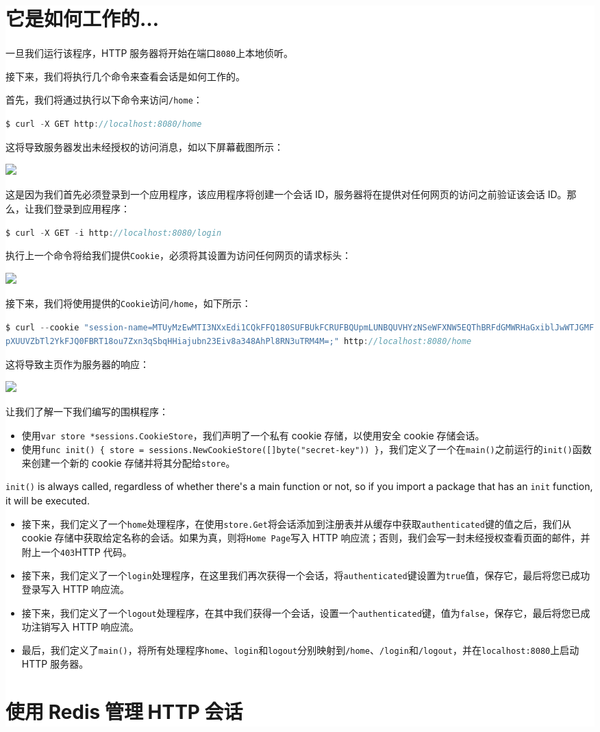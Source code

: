 # 它是如何工作的…

一旦我们运行该程序，HTTP 服务器将开始在端口`8080`上本地侦听。

接下来，我们将执行几个命令来查看会话是如何工作的。

首先，我们将通过执行以下命令来访问`/home`：

```go
$ curl -X GET http://localhost:8080/home
```

这将导致服务器发出未经授权的访问消息，如以下屏幕截图所示：

![](assets/90912e34-54a2-44dc-9576-f61fb35e2e58.png)

这是因为我们首先必须登录到一个应用程序，该应用程序将创建一个会话 ID，服务器将在提供对任何网页的访问之前验证该会话 ID。那么，让我们登录到应用程序：

```go
$ curl -X GET -i http://localhost:8080/login
```

执行上一个命令将给我们提供`Cookie`，必须将其设置为访问任何网页的请求标头：

![](assets/70bc5c54-9374-4701-880e-88cc2d0eb939.png)

接下来，我们将使用提供的`Cookie`访问`/home`，如下所示：

```go
$ curl --cookie "session-name=MTUyMzEwMTI3NXxEdi1CQkFFQ180SUFBUkFCRUFBQUpmLUNBQUVHYzNSeWFXNW5EQThBRFdGMWRHaGxiblJwWTJGMFpXUUVZbTl2YkFJQ0FBRT18ou7Zxn3qSbqHHiajubn23Eiv8a348AhPl8RN3uTRM4M=;" http://localhost:8080/home
```

这将导致主页作为服务器的响应：

![](assets/6c042535-965d-417c-910b-2f9b3014aa3b.png)

让我们了解一下我们编写的围棋程序：

*   使用`var store *sessions.CookieStore`，我们声明了一个私有 cookie 存储，以使用安全 cookie 存储会话。
*   使用`func init() { store = sessions.NewCookieStore([]byte("secret-key")) }`，我们定义了一个在`main()`之前运行的`init()`函数来创建一个新的 cookie 存储并将其分配给`store`。

`init()` is always called, regardless of whether there's a main function or not, so if you import a package that has an `init` function, it will be executed.

*   接下来，我们定义了一个`home`处理程序，在使用`store.Get`将会话添加到注册表并从缓存中获取`authenticated`键的值之后，我们从 cookie 存储中获取给定名称的会话。如果为真，则将`Home Page`写入 HTTP 响应流；否则，我们会写一封未经授权查看页面的邮件，并附上一个`403`HTTP 代码。

*   接下来，我们定义了一个`login`处理程序，在这里我们再次获得一个会话，将`authenticated`键设置为`true`值，保存它，最后将您已成功登录写入 HTTP 响应流。
*   接下来，我们定义了一个`logout`处理程序，在其中我们获得一个会话，设置一个`authenticated`键，值为`false`，保存它，最后将您已成功注销写入 HTTP 响应流。
*   最后，我们定义了`main()`，将所有处理程序`home`、`login`和`logout`分别映射到`/home`、`/login`和`/logout`，并在`localhost:8080`上启动 HTTP 服务器。

# 使用 Redis 管理 HTTP 会话
